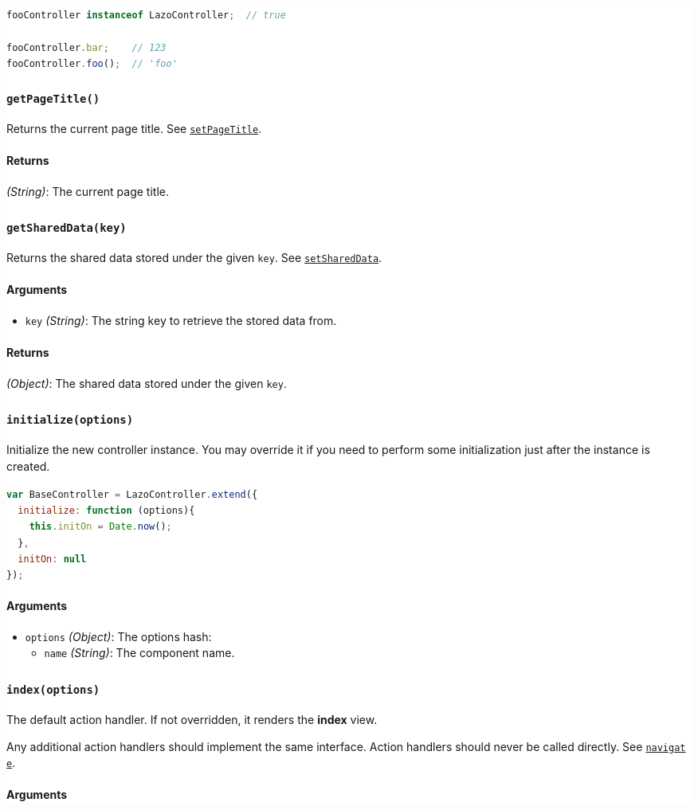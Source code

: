 ```javascript
fooController instanceof LazoController;  // true

fooController.bar;    // 123
fooController.foo();  // 'foo'
```



### `getPageTitle()`

Returns the current page title. See [`setPageTitle`](#setPageTitle).

#### Returns

*(String)*: The current page title.



### <a name="getSharedData"></a>`getSharedData(key)`

Returns the shared data stored under the given `key`. See  [`setSharedData`](#setSharedData).

#### Arguments

- `key` *(String)*: The string key to retrieve the stored data from.

#### Returns

*(Object)*: The shared data stored under the given `key`.

### <a name="initialize"></a>`initialize(options)`

Initialize the new controller instance. You may override it if you need to perform some initialization just after the instance is created.

```javascript
var BaseController = LazoController.extend({
  initialize: function (options){
    this.initOn = Date.now();
  },
  initOn: null
});
```

#### Arguments

- `options` *(Object)*: The options hash:
  - `name` *(String)*: The component name.

### `index(options)`

The default action handler. If not overridden, it renders the **index** view.

Any additional action handlers should implement the same interface. Action handlers should never be called directly. See [`navigate`](#navigate).

#### Arguments
